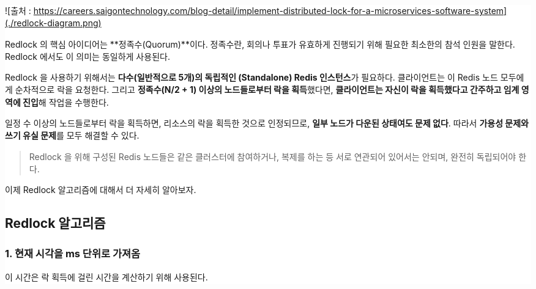 ![출처 : https://careers.saigontechnology.com/blog-detail/implement-distributed-lock-for-a-microservices-software-system](./redlock-diagram.png)

Redlock 의 핵심 아이디어는 **정족수(Quorum)**이다. 정족수란, 회의나 투표가 유효하게 진행되기 위해 필요한 최소한의 참석 인원을 말한다. Redlock 에서도 이 의미는 동일하게 사용된다.

Redlock 을 사용하기 위해서는 **다수(일반적으로 5개)의 독립적인 (Standalone) Redis 인스턴스**가 필요하다. 클라이언트는 이 Redis 노드 모두에게 순차적으로 락을 요청한다. 그리고 **정족수(N/2 + 1) 이상의 노드들로부터 락을 획득**했다면, **클라이언트는 자신이 락을 획득했다고 간주하고 임계 영역에 진입**해 작업을 수행한다.

일정 수 이상의 노드들로부터 락을 획득하면, 리소스의 락을 획득한 것으로 인정되므로, **일부 노드가 다운된 상태여도 문제 없다**. 따라서 **가용성 문제와 쓰기 유실 문제**를 모두 해결할 수 있다.

> Redlock 을 위해 구성된 Redis 노드들은 같은 클러스터에 참여하거나, 복제를 하는 등 서로 연관되어 있어서는 안되며, 완전히 독립되어야 한다.

이제 Redlock 알고리즘에 대해서 더 자세히 알아보자.

## Redlock 알고리즘

### 1. 현재 시각을 ms 단위로 가져옴

이 시간은 락 획득에 걸린 시간을 계산하기 위해 사용된다.
